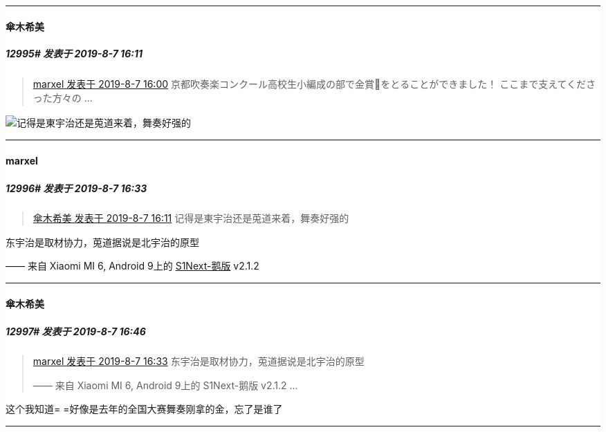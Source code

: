 





-----

####  傘木希美  
##### 12995#       发表于 2019-8-7 16:11



<blockquote><a href="httphttps://bbs.saraba1st.com/2b/forum.php?mod=redirect&amp;goto=findpost&amp;pid=44826431&amp;ptid=1847593" target="_blank">marxel 发表于 2019-8-7 16:00</a>
京都吹奏楽コンクール高校生小編成の部で金賞🥇をとることができました！
ここまで支えてくださった方々の ...</blockquote>
<img src="https://static.saraba1st.com/image/smiley/face2017/138.png" referrerpolicy="no-referrer">记得是東宇治还是莵道来着，舞奏好强的







-----

####  marxel  
##### 12996#       发表于 2019-8-7 16:33



<blockquote><a href="httphttps://bbs.saraba1st.com/2b/forum.php?mod=redirect&amp;goto=findpost&amp;pid=44826598&amp;ptid=1847593" target="_blank">傘木希美 发表于 2019-8-7 16:11</a>
记得是東宇治还是莵道来着，舞奏好强的</blockquote>
东宇治是取材协力，莵道据说是北宇治的原型

—— 来自 Xiaomi MI 6, Android 9上的 [S1Next-鹅版](https://github.com/ykrank/S1-Next/releases) v2.1.2







-----

####  傘木希美  
##### 12997#       发表于 2019-8-7 16:46



<blockquote><a href="httphttps://bbs.saraba1st.com/2b/forum.php?mod=redirect&amp;goto=findpost&amp;pid=44826885&amp;ptid=1847593" target="_blank">marxel 发表于 2019-8-7 16:33</a>
东宇治是取材协力，莵道据说是北宇治的原型

—— 来自 Xiaomi MI 6, Android 9上的 S1Next-鹅版 v2.1.2 ...</blockquote>
这个我知道= =好像是去年的全国大赛舞奏刚拿的金，忘了是谁了







-----

